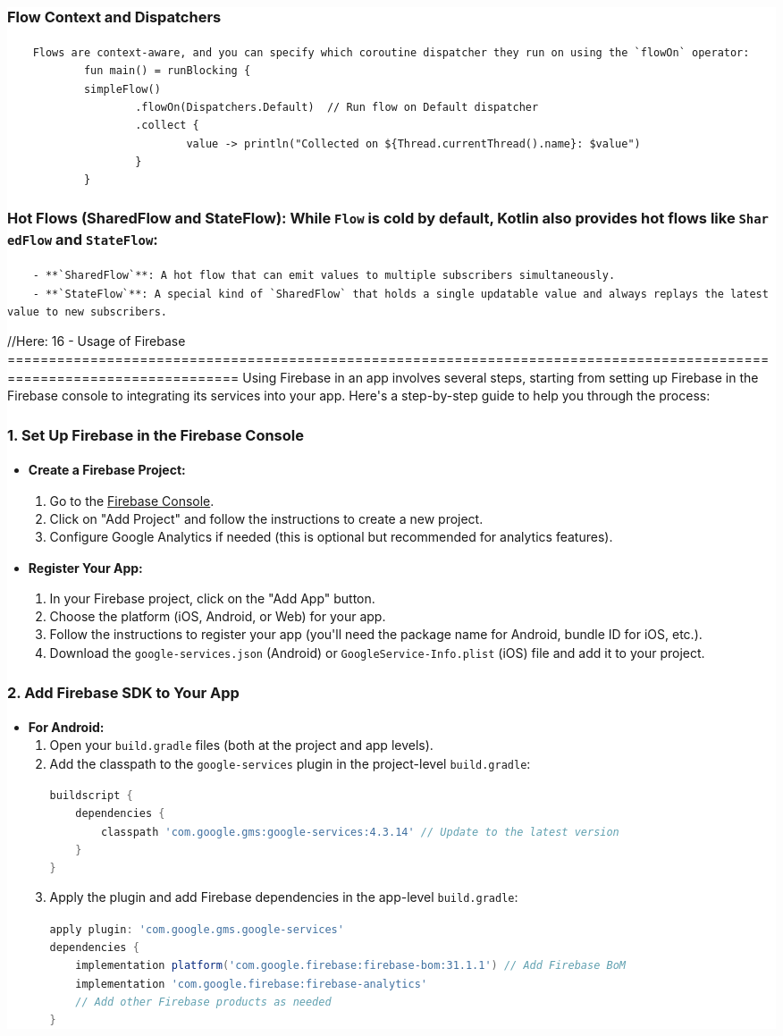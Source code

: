 ### Flow Context and Dispatchers
        Flows are context-aware, and you can specify which coroutine dispatcher they run on using the `flowOn` operator:
                fun main() = runBlocking {
                simpleFlow()
                        .flowOn(Dispatchers.Default)  // Run flow on Default dispatcher
                        .collect { 
                                value -> println("Collected on ${Thread.currentThread().name}: $value")
                        }
                }


### Hot Flows (SharedFlow and StateFlow): While `Flow` is cold by default, Kotlin also provides **hot flows** like `SharedFlow` and `StateFlow`:
        - **`SharedFlow`**: A hot flow that can emit values to multiple subscribers simultaneously.
        - **`StateFlow`**: A special kind of `SharedFlow` that holds a single updatable value and always replays the latest value to new subscribers.








//Here: 16 - Usage of Firebase ========================================================================================================================
Using Firebase in an app involves several steps, starting from setting up Firebase in the Firebase console to integrating its services into your app. Here's a step-by-step guide to help you through the process:

### 1. **Set Up Firebase in the Firebase Console**
   - **Create a Firebase Project:**
     1. Go to the [Firebase Console](https://console.firebase.google.com/).
     2. Click on "Add Project" and follow the instructions to create a new project.
     3. Configure Google Analytics if needed (this is optional but recommended for analytics features).
   
   - **Register Your App:**
     1. In your Firebase project, click on the "Add App" button.
     2. Choose the platform (iOS, Android, or Web) for your app.
     3. Follow the instructions to register your app (you'll need the package name for Android, bundle ID for iOS, etc.).
     4. Download the `google-services.json` (Android) or `GoogleService-Info.plist` (iOS) file and add it to your project.

### 2. **Add Firebase SDK to Your App**
   - **For Android:**
     1. Open your `build.gradle` files (both at the project and app levels).
     2. Add the classpath to the `google-services` plugin in the project-level `build.gradle`:
        ```gradle
        buildscript {
            dependencies {
                classpath 'com.google.gms:google-services:4.3.14' // Update to the latest version
            }
        }
        ```
     3. Apply the plugin and add Firebase dependencies in the app-level `build.gradle`:
        ```gradle
        apply plugin: 'com.google.gms.google-services'
        dependencies {
            implementation platform('com.google.firebase:firebase-bom:31.1.1') // Add Firebase BoM
            implementation 'com.google.firebase:firebase-analytics'
            // Add other Firebase products as needed
        }
        ```
